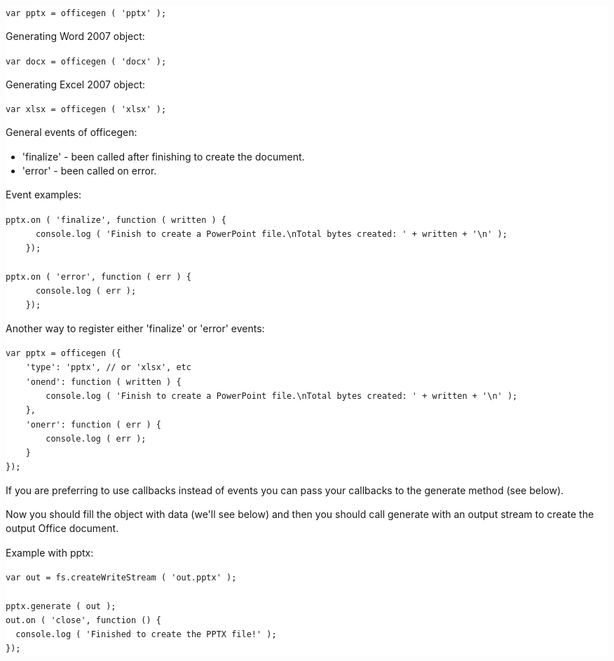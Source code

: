 ```
var pptx = officegen ( 'pptx' );
```

Generating Word 2007 object:

```
var docx = officegen ( 'docx' );
```

Generating Excel 2007 object:

```
var xlsx = officegen ( 'xlsx' );
```

General events of officegen:

- 'finalize' - been called after finishing to create the document.
- 'error' - been called on error.

Event examples:

```
pptx.on ( 'finalize', function ( written ) {
      console.log ( 'Finish to create a PowerPoint file.\nTotal bytes created: ' + written + '\n' );
    });
 
pptx.on ( 'error', function ( err ) {
      console.log ( err );
    });
```

Another way to register either 'finalize' or 'error' events:

```
var pptx = officegen ({
    'type': 'pptx', // or 'xlsx', etc
    'onend': function ( written ) {
        console.log ( 'Finish to create a PowerPoint file.\nTotal bytes created: ' + written + '\n' );
    },
    'onerr': function ( err ) {
        console.log ( err );
    }
});
```

If you are preferring to use callbacks instead of events you can pass your callbacks to the generate method (see below).

Now you should fill the object with data (we'll see below) and then you should call generate with an output stream to create the output Office document.

Example with pptx:

```
var out = fs.createWriteStream ( 'out.pptx' );
 
pptx.generate ( out );
out.on ( 'close', function () {
  console.log ( 'Finished to create the PPTX file!' );
});
```
